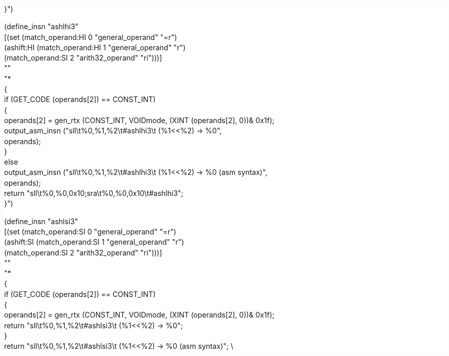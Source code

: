 }")

(define\_insn "ashlhi3"
\
\[(set (match\_operand:HI 0 "general\_operand" "=r")
\
(ashift:HI (match\_operand:HI 1 "general\_operand" "r")
\
(match\_operand:SI 2 "arith32\_operand" "ri")))]
\
""
\
"\*
\
{
\
if (GET\_CODE (operands\[2]) == CONST\_INT)
\
{
\
operands\[2] = gen\_rtx (CONST\_INT, VOIDmode, (XINT (operands\[2], 0))& 0x1f);
\
output\_asm\_insn ("sll\t%0,%1,%2\t#ashlhi3\t (%1<<%2) -> %0",
\
operands);
\
}
\
else
\
output\_asm\_insn ("sll\t%0,%1,%2\t#ashlhi3\t (%1<<%2) -> %0 (asm syntax)",
\
operands);
\
return "sll\t%0,%0,0x10;sra\t%0,%0,0x10\t#ashlhi3";
\
}")

(define\_insn "ashlsi3"
\
\[(set (match\_operand:SI 0 "general\_operand" "=r")
\
(ashift:SI (match\_operand:SI 1 "general\_operand" "r")
\
(match\_operand:SI 2 "arith32\_operand" "ri")))]
\
""
\
"\*
\
{
\
if (GET\_CODE (operands\[2]) == CONST\_INT)
\
{
\
operands\[2] = gen\_rtx (CONST\_INT, VOIDmode, (XINT (operands\[2], 0))& 0x1f);
\
return "sll\t%0,%1,%2\t#ashlsi3\t (%1<<%2) -> %0";
\
}
\
return "sll\t%0,%1,%2\t#ashlsi3\t (%1<<%2) -> %0 (asm syntax)";
\